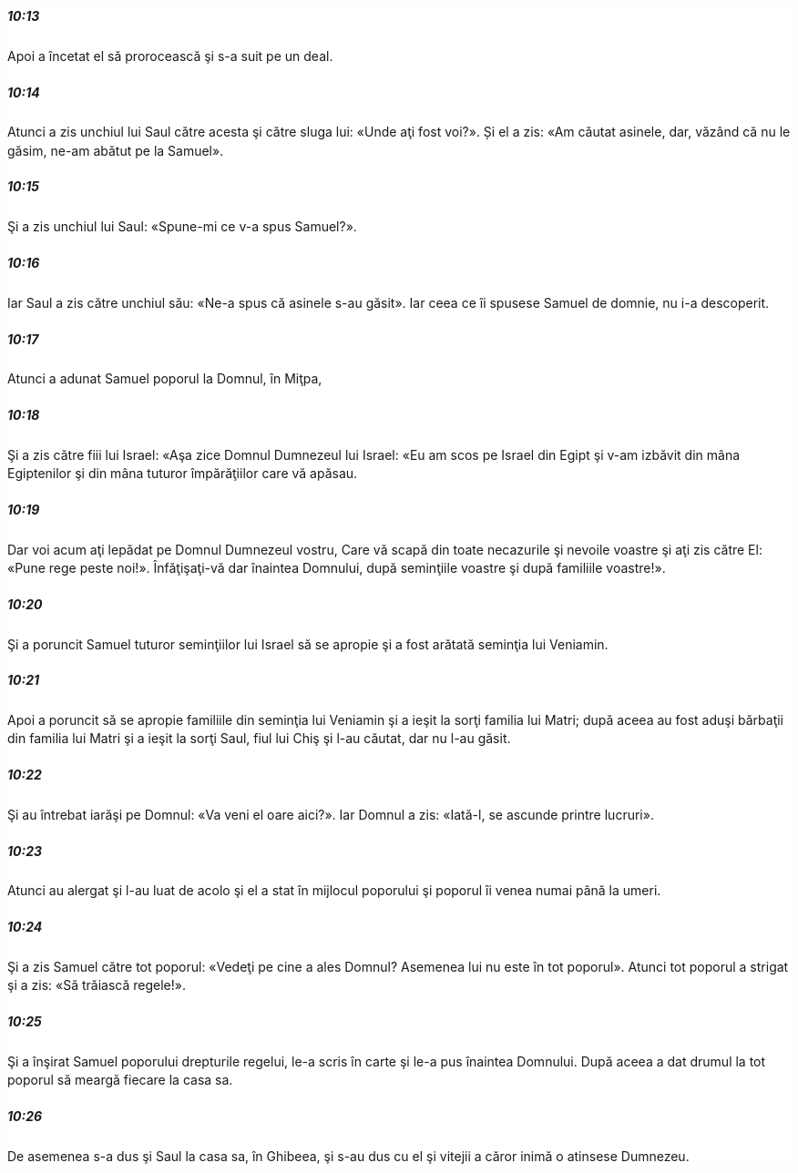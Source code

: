 ##### 10:13
Apoi a încetat el să prorocească şi s-a suit pe un deal.

##### 10:14
Atunci a zis unchiul lui Saul către acesta şi către sluga lui: «Unde aţi fost voi?». Și el a zis: «Am căutat asinele, dar, văzând că nu le găsim, ne-am abătut pe la Samuel».

##### 10:15
Şi a zis unchiul lui Saul: «Spune-mi ce v-a spus Samuel?».

##### 10:16
Iar Saul a zis către unchiul său: «Ne-a spus că asinele s-au găsit». Iar ceea ce îi spusese Samuel de domnie, nu i-a descoperit.

##### 10:17
Atunci a adunat Samuel poporul la Domnul, în Miţpa,

##### 10:18
Şi a zis către fiii lui Israel: «Aşa zice Domnul Dumnezeul lui Israel: «Eu am scos pe Israel din Egipt şi v-am izbăvit din mâna Egiptenilor şi din mâna tuturor împărăţiilor care vă apăsau.

##### 10:19
Dar voi acum aţi lepădat pe Domnul Dumnezeul vostru, Care vă scapă din toate necazurile şi nevoile voastre şi aţi zis către El: «Pune rege peste noi!». Înfăţişaţi-vă dar înaintea Domnului, după seminţiile voastre şi după familiile voastre!».

##### 10:20
Şi a poruncit Samuel tuturor seminţiilor lui Israel să se apropie şi a fost arătată seminţia lui Veniamin.

##### 10:21
Apoi a poruncit să se apropie familiile din seminţia lui Veniamin şi a ieşit la sorţi familia lui Matri; după aceea au fost aduşi bărbaţii din familia lui Matri şi a ieşit la sorţi Saul, fiul lui Chiş şi l-au căutat, dar nu l-au găsit.

##### 10:22
Şi au întrebat iarăşi pe Domnul: «Va veni el oare aici?». Iar Domnul a zis: «Iată-l, se ascunde printre lucruri».

##### 10:23
Atunci au alergat şi l-au luat de acolo şi el a stat în mijlocul poporului şi poporul îi venea numai până la umeri.

##### 10:24
Şi a zis Samuel către tot poporul: «Vedeţi pe cine a ales Domnul? Asemenea lui nu este în tot poporul». Atunci tot poporul a strigat şi a zis: «Să trăiască regele!».

##### 10:25
Şi a înşirat Samuel poporului drepturile regelui, le-a scris în carte şi le-a pus înaintea Domnului. După aceea a dat drumul la tot poporul să meargă fiecare la casa sa.

##### 10:26
De asemenea s-a dus şi Saul la casa sa, în Ghibeea, şi s-au dus cu el şi vitejii a căror inimă o atinsese Dumnezeu.
